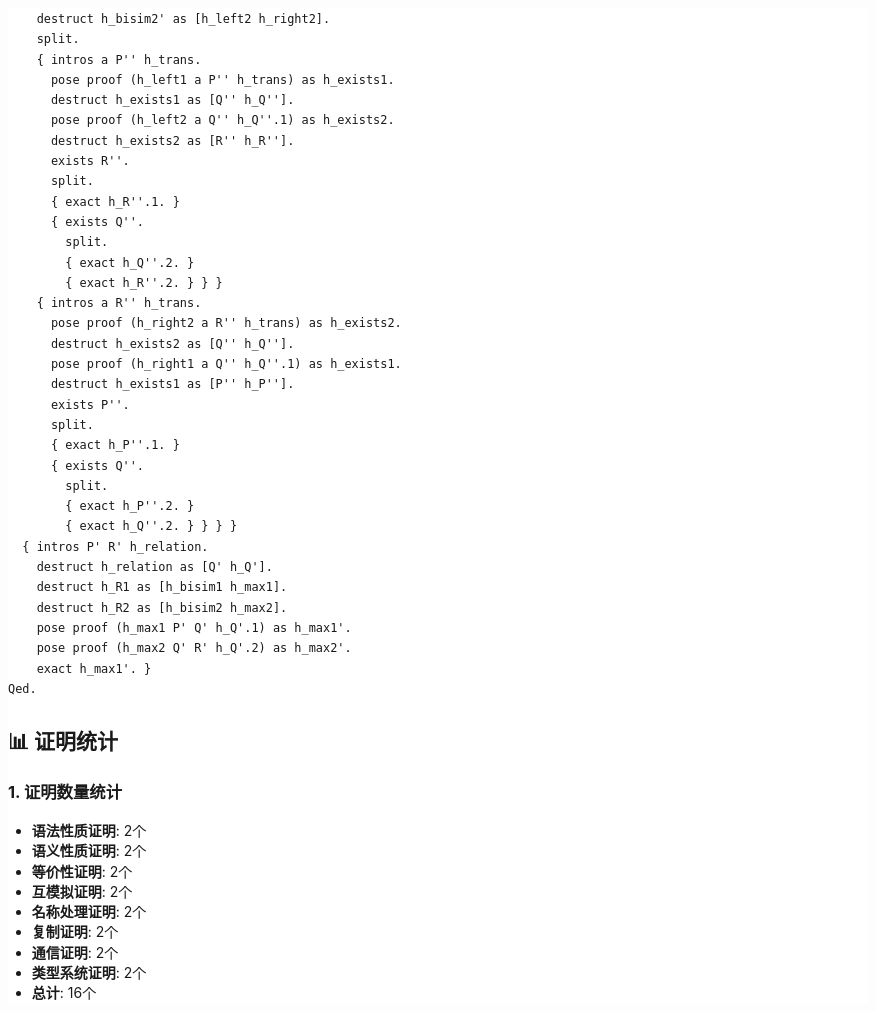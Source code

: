 ```coq
    destruct h_bisim2' as [h_left2 h_right2].
    split.
    { intros a P'' h_trans.
      pose proof (h_left1 a P'' h_trans) as h_exists1.
      destruct h_exists1 as [Q'' h_Q''].
      pose proof (h_left2 a Q'' h_Q''.1) as h_exists2.
      destruct h_exists2 as [R'' h_R''].
      exists R''.
      split.
      { exact h_R''.1. }
      { exists Q''.
        split.
        { exact h_Q''.2. }
        { exact h_R''.2. } } }
    { intros a R'' h_trans.
      pose proof (h_right2 a R'' h_trans) as h_exists2.
      destruct h_exists2 as [Q'' h_Q''].
      pose proof (h_right1 a Q'' h_Q''.1) as h_exists1.
      destruct h_exists1 as [P'' h_P''].
      exists P''.
      split.
      { exact h_P''.1. }
      { exists Q''.
        split.
        { exact h_P''.2. }
        { exact h_Q''.2. } } } }
  { intros P' R' h_relation.
    destruct h_relation as [Q' h_Q'].
    destruct h_R1 as [h_bisim1 h_max1].
    destruct h_R2 as [h_bisim2 h_max2].
    pose proof (h_max1 P' Q' h_Q'.1) as h_max1'.
    pose proof (h_max2 Q' R' h_Q'.2) as h_max2'.
    exact h_max1'. }
Qed.
```

## 📊 证明统计

### 1. 证明数量统计

- **语法性质证明**: 2个
- **语义性质证明**: 2个
- **等价性证明**: 2个
- **互模拟证明**: 2个
- **名称处理证明**: 2个
- **复制证明**: 2个
- **通信证明**: 2个
- **类型系统证明**: 2个
- **总计**: 16个
